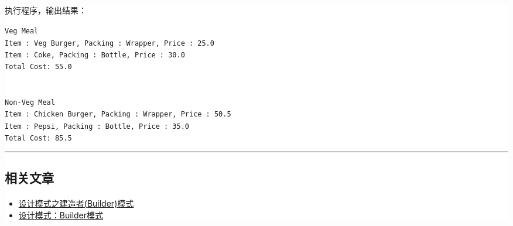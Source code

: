 执行程序，输出结果：

```
Veg Meal
Item : Veg Burger, Packing : Wrapper, Price : 25.0
Item : Coke, Packing : Bottle, Price : 30.0
Total Cost: 55.0


Non-Veg Meal
Item : Chicken Burger, Packing : Wrapper, Price : 50.5
Item : Pepsi, Packing : Bottle, Price : 35.0
Total Cost: 85.5
```

------

## 相关文章

- [设计模式之建造者(Builder)模式](https://www.runoob.com/w3cnote/builder-pattern.html)
- [设计模式：Builder模式](https://www.runoob.com/w3cnote/builder-pattern-2.html)